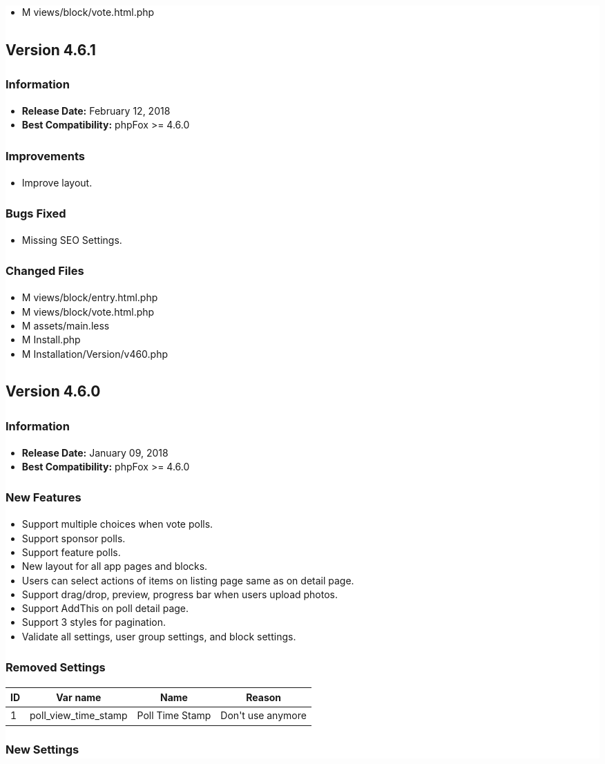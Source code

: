 - M views/block/vote.html.php

## Version 4.6.1

### Information

- **Release Date:** February 12, 2018
- **Best Compatibility:** phpFox >= 4.6.0

### Improvements
- Improve layout.
 
### Bugs Fixed
- Missing SEO Settings.

### Changed Files
- M views/block/entry.html.php
- M views/block/vote.html.php
- M assets/main.less
- M Install.php
- M Installation/Version/v460.php

## Version 4.6.0

### Information

- **Release Date:** January 09, 2018
- **Best Compatibility:** phpFox >= 4.6.0

### New Features

- Support multiple choices when vote polls.
- Support sponsor polls.
- Support feature polls.
- New layout for all app pages and blocks.
- Users can select actions of items on listing page same as on detail page.
- Support drag/drop, preview, progress bar when users upload photos.
- Support AddThis on poll detail page.
- Support 3 styles for pagination.
- Validate all settings, user group settings, and block settings.


### Removed Settings

| ID | Var name | Name | Reason |
| --- | -------- | ---- | --- |
| 1 | poll_view_time_stamp | Poll Time Stamp | Don't use anymore |

### New Settings
